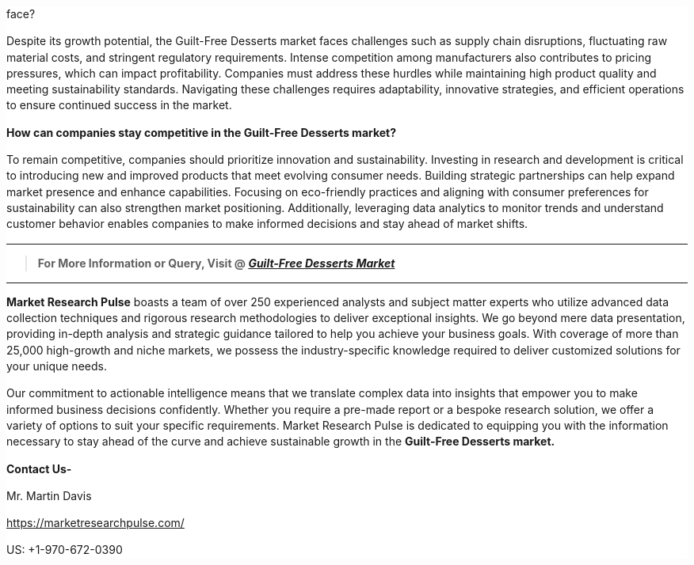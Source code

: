 face?</strong></p><p>Despite its growth potential, the Guilt-Free Desserts market faces challenges such as supply chain disruptions, fluctuating raw material costs, and stringent regulatory requirements. Intense competition among manufacturers also contributes to pricing pressures, which can impact profitability. Companies must address these hurdles while maintaining high product quality and meeting sustainability standards. Navigating these challenges requires adaptability, innovative strategies, and efficient operations to ensure continued success in the market.</p><p><strong>How can companies stay competitive in the Guilt-Free Desserts market?</strong></p><p>To remain competitive, companies should prioritize innovation and sustainability. Investing in research and development is critical to introducing new and improved products that meet evolving consumer needs. Building strategic partnerships can help expand market presence and enhance capabilities. Focusing on eco-friendly practices and aligning with consumer preferences for sustainability can also strengthen market positioning. Additionally, leveraging data analytics to monitor trends and understand customer behavior enables companies to make informed decisions and stay ahead of market shifts.</p><hr /><blockquote><p><strong>For More Information or Query, Visit @&nbsp;<em><a href="https://marketresearchpulse.com/report/37510/guilt-free-desserts-market?utm_source=Linkedin&utm_medium=023">Guilt-Free Desserts Market</a></em></strong></p></blockquote><hr /><p><strong>Market Research Pulse</strong> boasts a team of over 250 experienced analysts and subject matter experts who utilize advanced data collection techniques and rigorous research methodologies to deliver exceptional insights. We go beyond mere data presentation, providing in-depth analysis and strategic guidance tailored to help you achieve your business goals. With coverage of more than 25,000 high-growth and niche markets, we possess the industry-specific knowledge required to deliver customized solutions for your unique needs.</p><p>Our commitment to actionable intelligence means that we translate complex data into insights that empower you to make informed business decisions confidently. Whether you require a pre-made report or a bespoke research solution, we offer a variety of options to suit your specific requirements. Market Research Pulse is dedicated to equipping you with the information necessary to stay ahead of the curve and achieve sustainable growth in the <strong>Guilt-Free Desserts market.</strong></p><p><strong>Contact Us-</strong></p><p>Mr. Martin Davis</p><p>https://marketresearchpulse.com/</p><p>US: +1-970-672-0390</p>